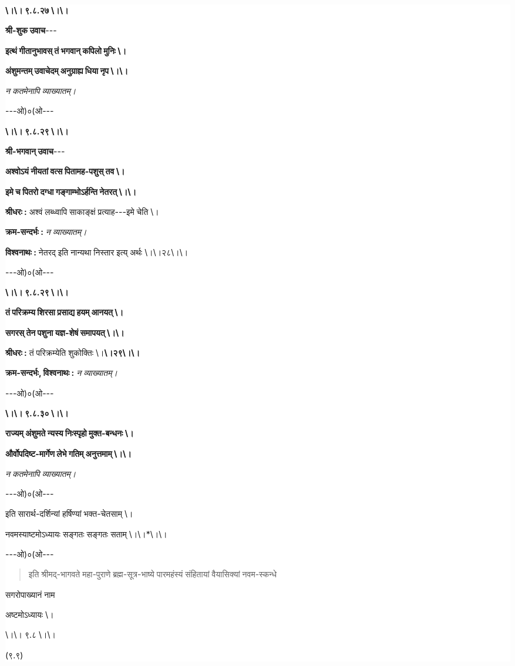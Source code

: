 **\।\। ९.८.२७ \।\।**

**श्री-शुक उवाच**---

**इत्थं गीतानुभावस् तं भगवान् कपिलो मुनिः \।**

**अंशुमन्तम् उवाचेदम् अनुग्राह्य धिया नृप \।\।**

*न कतमेनापि व्याख्यातम्।*

---ओ)०(ओ---

**\।\। ९.८.२९ \।\।**

**श्री-भगवान् उवाच**---

**अश्वोऽयं नीयतां वत्स पितामह-पशुस् तव \।**

**इमे च पितरो दग्धा गङ्गाम्भोऽर्हन्ति नेतरत् \।\।**

**श्रीधरः :** अश्वं लब्ध्वापि साकाङ्क्षं प्रत्याह---इमे चेति \।

**क्रम-सन्दर्भः :** *न व्याख्यातम्।*

**विश्वनाथः :** नेतरद् इति नान्यथा निस्तार इत्य् अर्थः \।\।२८\।\।

---ओ)०(ओ---

**\।\। ९.८.२९ \।\।**

**तं परिक्रम्य शिरसा प्रसाद्य हयम् आनयत् \।**

**सगरस् तेन पशुना यज्ञ-शेषं समापयत् \।\।**

**श्रीधरः :** तं परिक्रम्येति शुकोक्तिः \।**\।२९\।\।**

**क्रम-सन्दर्भः, विश्वनाथः :** *न व्याख्यातम्।*

---ओ)०(ओ---

**\।\। ९.८.३० \।\।**

**राज्यम् अंशुमते न्यस्य निःस्पृहो मुक्त-बन्धनः \।**

**और्वोपदिष्ट-मार्गेण लेभे गतिम् अनुत्तमाम् \।\।**

*न कतमेनापि व्याख्यातम्।*

---ओ)०(ओ---

इति सारार्थ-दर्शिन्यां हर्षिण्यां भक्त-चेतसाम् \।

नवमस्याष्टमोऽध्यायः सङ्गतः सङ्गतः सताम् \।\।\*\।\।

---ओ)०(ओ---

> इति श्रीमद्-भागवते महा-पुराणे ब्रह्म-सूत्र-भाष्ये पारमहंस्यं
> संहितायां वैयासिक्यां नवम-स्कन्धे

सगरोपाख्यानं नाम

अष्टमोऽध्यायः \।

\।\। ९.८ \।\।

(९.९)
